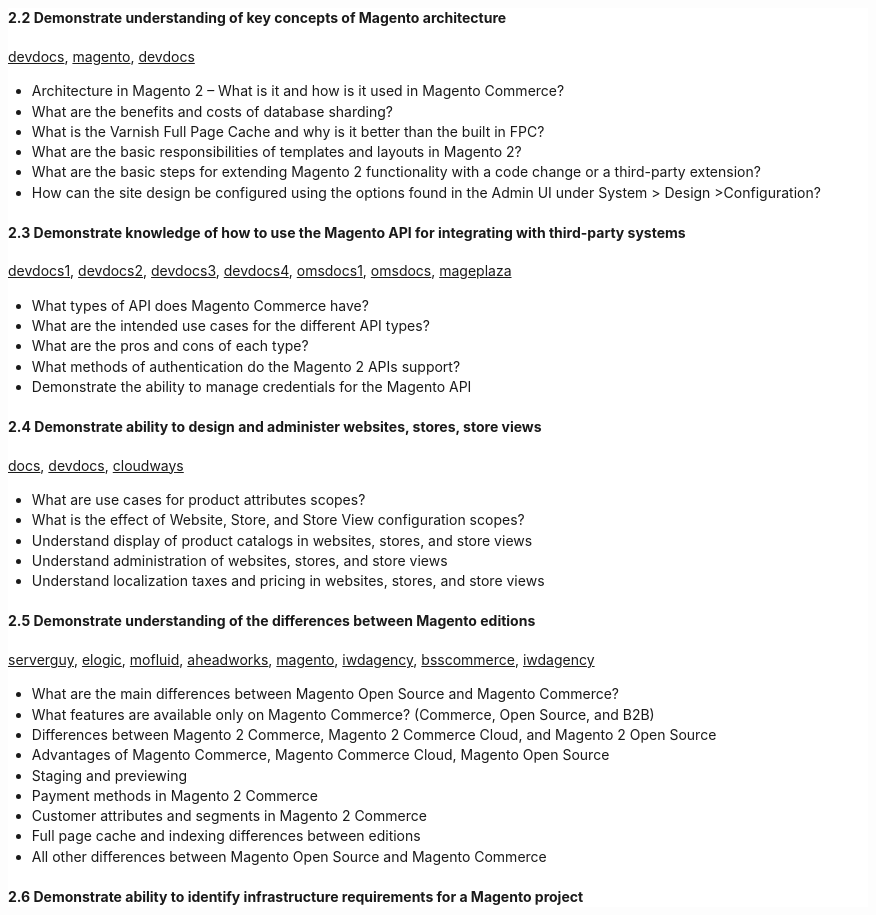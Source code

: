 #### 2.2 Demonstrate understanding of key concepts of Magento architecture
[devdocs](https://devdocs.magento.com/guides/v2.3/cloud/architecture/cloud-architecture.html), [magento](https://magento.com/resources/magento-2-architectural-overview), [devdocs](https://devdocs.magento.com/guides/v2.3/architecture/bk-architecture.html)
-  Architecture in Magento 2 – What is it and how is it used in Magento Commerce? []()
-  What are the benefits and costs of database sharding? []()
- What is the Varnish Full Page Cache and why is it better than the built in FPC? []()
-  What are the basic responsibilities of templates and layouts in Magento 2? []()
- What are the basic steps for extending Magento 2 functionality with a code change or a third-party extension? []()
- How can the site design be configured using the options found in the Admin UI under System > Design >Configuration? []()
#### 2.3 Demonstrate knowledge of how to use the Magento API for integrating with third-party systems
[devdocs1](https://devdocs.magento.com/guides/v2.3/get-started/bk-get-started-api.html), [devdocs2](https://devdocs.magento.com/guides/v2.3/get-started/create-integration.html), [devdocs3](https://devdocs.magento.com/guides/v2.3/rest/list.html), [devdocs4](https://devdocs.magento.com/guides/v2.3/b2b/integrations.html), [omsdocs1](https://omsdocs.magento.com/en/integration/api/integrating-with-magento-api/), [omsdocs](https://omsdocs.magento.com/en/integration/api/), [mageplaza](https://www.mageplaza.com/kb/how-to-create-new-api-information-for-integration-magento-2.html)
-  What types of API does Magento Commerce have? []()
- What are the intended use cases for the different API types? []()
- What are the pros and cons of each type? []()
- What methods of authentication do the Magento 2 APIs support? []()
- Demonstrate the ability to manage credentials for the Magento API
#### 2.4 Demonstrate ability to design and administer websites, stores, store views
[docs](https://docs.magento.com/m2/ee/user_guide/stores/websites-stores-views.html), [devdocs](https://devdocs.magento.com/guides/v2.3/config-guide/multi-site/ms_websites.html), [cloudways](https://www.cloudways.com/blog/magento-multi-store-importance-and-some-common-issues/)
- What are use cases for product attributes scopes? []()
- What is the effect of Website, Store, and Store View configuration scopes? []()
- Understand display of product catalogs in websites, stores, and store views
- Understand administration of websites, stores, and store views
- Understand localization taxes and pricing in websites, stores, and store views

#### 2.5 Demonstrate understanding of the differences between Magento editions
[serverguy](https://serverguy.com/magento/magento-community-vs-enterprise-edition/), [elogic](https://elogic.co/blog/magento-community-vs-enterprise-edition-comparison/), [mofluid](https://mofluid.com/blog/magento-community-vs-enterprise-edition/), [aheadworks](https://ecommerce.aheadworks.com/kbase/magento/magento-editions.html), [magento](https://magento.com/compare-open-source-and-magento-commerce), [iwdagency](https://www.iwdagency.com/blog/what-are-the-differences-in-magento-open-source-and-commerce-editions/), [bsscommerce](https://bsscommerce.com/blog/magento-2-community-vs-enterprise-edition-comparison/), [iwdagency](https://www.iwdagency.com/blog/what-are-the-differences-in-magento-open-source-and-commerce-editions/)

- What are the main differences between Magento Open Source and Magento Commerce? []()
- What features are available only on Magento Commerce? []() (Commerce, Open Source, and B2B)
- Differences between Magento 2 Commerce, Magento 2 Commerce Cloud, and Magento 2 Open Source
- Advantages of Magento Commerce, Magento Commerce Cloud, Magento Open Source
- Staging and previewing
- Payment methods in Magento 2 Commerce
- Customer attributes and segments in Magento 2 Commerce
- Full page cache and indexing differences between editions
- All other differences between Magento Open Source and Magento Commerce
#### 2.6 Demonstrate ability to identify infrastructure requirements for a Magento project